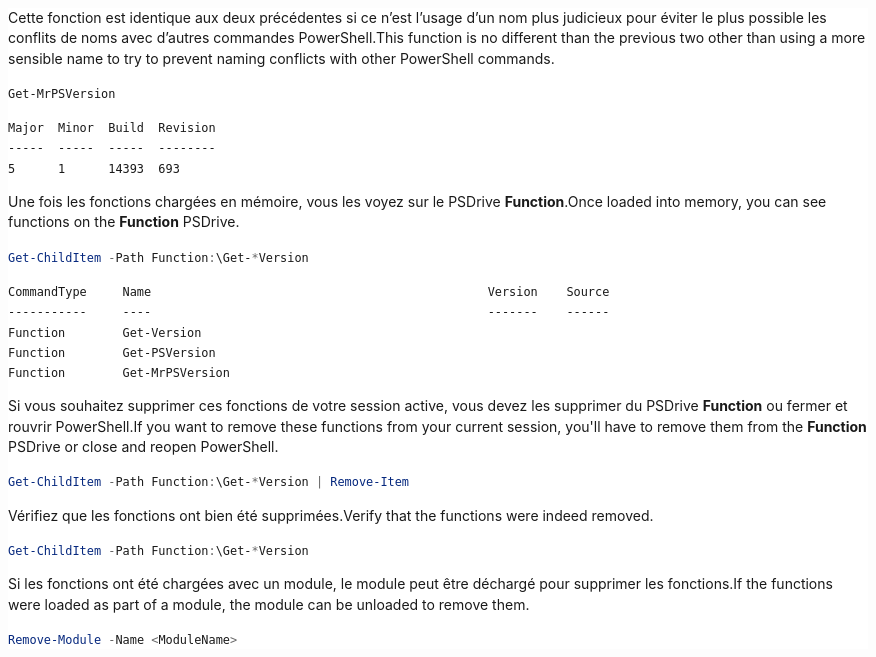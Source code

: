 <span data-ttu-id="d8fe4-140">Cette fonction est identique aux deux précédentes si ce n’est l’usage d’un nom plus judicieux pour éviter le plus possible les conflits de noms avec d’autres commandes PowerShell.</span><span class="sxs-lookup"><span data-stu-id="d8fe4-140">This function is no different than the previous two other than using a more sensible name to try to prevent naming conflicts with other PowerShell commands.</span></span>

```powershell
Get-MrPSVersion
```

```Output
Major  Minor  Build  Revision
-----  -----  -----  --------
5      1      14393  693
```

<span data-ttu-id="d8fe4-141">Une fois les fonctions chargées en mémoire, vous les voyez sur le PSDrive **Function**.</span><span class="sxs-lookup"><span data-stu-id="d8fe4-141">Once loaded into memory, you can see functions on the **Function** PSDrive.</span></span>

```powershell
Get-ChildItem -Path Function:\Get-*Version
```

```Output
CommandType     Name                                               Version    Source
-----------     ----                                               -------    ------
Function        Get-Version
Function        Get-PSVersion
Function        Get-MrPSVersion
```

<span data-ttu-id="d8fe4-142">Si vous souhaitez supprimer ces fonctions de votre session active, vous devez les supprimer du PSDrive **Function** ou fermer et rouvrir PowerShell.</span><span class="sxs-lookup"><span data-stu-id="d8fe4-142">If you want to remove these functions from your current session, you'll have to remove them from the **Function** PSDrive or close and reopen PowerShell.</span></span>

```powershell
Get-ChildItem -Path Function:\Get-*Version | Remove-Item
```

<span data-ttu-id="d8fe4-143">Vérifiez que les fonctions ont bien été supprimées.</span><span class="sxs-lookup"><span data-stu-id="d8fe4-143">Verify that the functions were indeed removed.</span></span>

```powershell
Get-ChildItem -Path Function:\Get-*Version
```

<span data-ttu-id="d8fe4-144">Si les fonctions ont été chargées avec un module, le module peut être déchargé pour supprimer les fonctions.</span><span class="sxs-lookup"><span data-stu-id="d8fe4-144">If the functions were loaded as part of a module, the module can be unloaded to remove them.</span></span>

```powershell
Remove-Module -Name <ModuleName>
```

